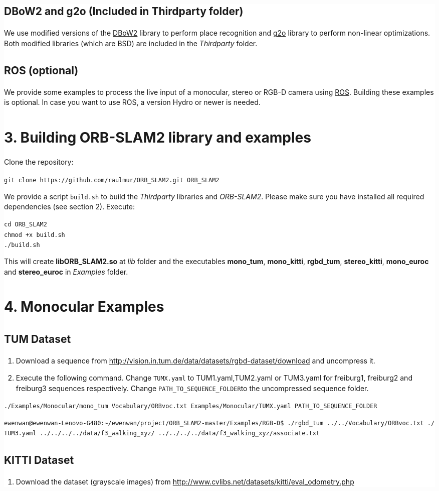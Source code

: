 ## DBoW2 and g2o (Included in Thirdparty folder)
We use modified versions of the [DBoW2](https://github.com/dorian3d/DBoW2) library to perform place recognition and [g2o](https://github.com/RainerKuemmerle/g2o) library to perform non-linear optimizations. Both modified libraries (which are BSD) are included in the *Thirdparty* folder.

## ROS (optional)
We provide some examples to process the live input of a monocular, stereo or RGB-D camera using [ROS](ros.org). Building these examples is optional. In case you want to use ROS, a version Hydro or newer is needed.

# 3. Building ORB-SLAM2 library and examples

Clone the repository:
```
git clone https://github.com/raulmur/ORB_SLAM2.git ORB_SLAM2
```

We provide a script `build.sh` to build the *Thirdparty* libraries and *ORB-SLAM2*. Please make sure you have installed all required dependencies (see section 2). Execute:
```
cd ORB_SLAM2
chmod +x build.sh
./build.sh
```

This will create **libORB_SLAM2.so**  at *lib* folder and the executables **mono_tum**, **mono_kitti**, **rgbd_tum**, **stereo_kitti**, **mono_euroc** and **stereo_euroc** in *Examples* folder.

# 4. Monocular Examples

## TUM Dataset

1. Download a sequence from http://vision.in.tum.de/data/datasets/rgbd-dataset/download and uncompress it.

2. Execute the following command. Change `TUMX.yaml` to TUM1.yaml,TUM2.yaml or TUM3.yaml for freiburg1, freiburg2 and freiburg3 sequences respectively. Change `PATH_TO_SEQUENCE_FOLDER`to the uncompressed sequence folder.
```
./Examples/Monocular/mono_tum Vocabulary/ORBvoc.txt Examples/Monocular/TUMX.yaml PATH_TO_SEQUENCE_FOLDER
```

    ewenwan@ewenwan-Lenovo-G480:~/ewenwan/project/ORB_SLAM2-master/Examples/RGB-D$ ./rgbd_tum ../../Vocabulary/ORBvoc.txt ./TUM3.yaml ../../../../data/f3_walking_xyz/ ../../../../data/f3_walking_xyz/associate.txt

## KITTI Dataset  

1. Download the dataset (grayscale images) from http://www.cvlibs.net/datasets/kitti/eval_odometry.php 
